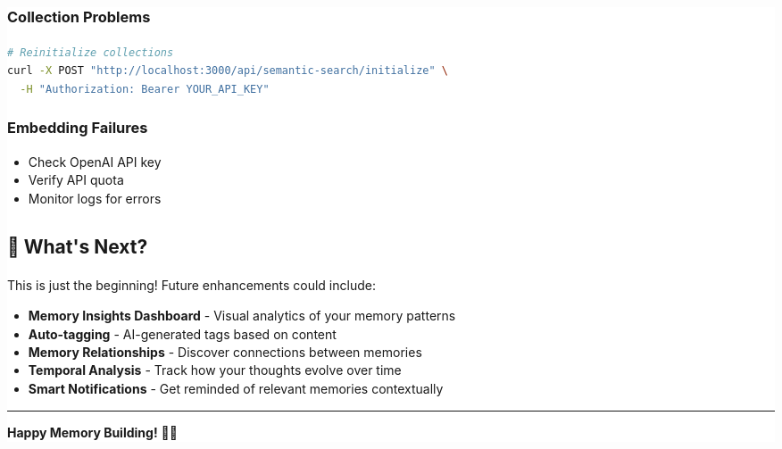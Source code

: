 ### Collection Problems

```bash
# Reinitialize collections
curl -X POST "http://localhost:3000/api/semantic-search/initialize" \
  -H "Authorization: Bearer YOUR_API_KEY"
```

### Embedding Failures

- Check OpenAI API key
- Verify API quota
- Monitor logs for errors

## 🎉 What's Next?

This is just the beginning! Future enhancements could include:

- **Memory Insights Dashboard** - Visual analytics of your memory patterns
- **Auto-tagging** - AI-generated tags based on content
- **Memory Relationships** - Discover connections between memories
- **Temporal Analysis** - Track how your thoughts evolve over time
- **Smart Notifications** - Get reminded of relevant memories contextually

---

**Happy Memory Building!** 🧠✨
